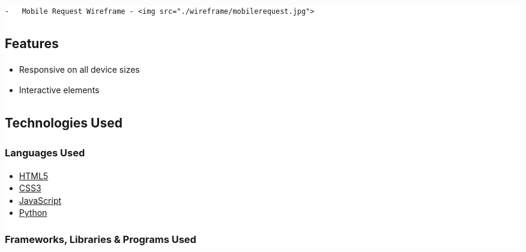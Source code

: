     -   Mobile Request Wireframe - <img src="./wireframe/mobilerequest.jpg">

## Features

-   Responsive on all device sizes

-   Interactive elements

## Technologies Used

### Languages Used

-   [HTML5](https://en.wikipedia.org/wiki/HTML5)
-   [CSS3](https://en.wikipedia.org/wiki/Cascading_Style_Sheets)
-   [JavaScript](https://en.wikipedia.org/wiki/JavaScript)
-   [Python](https://en.wikipedia.org/wiki/Python_(programming_language))

### Frameworks, Libraries & Programs Used
